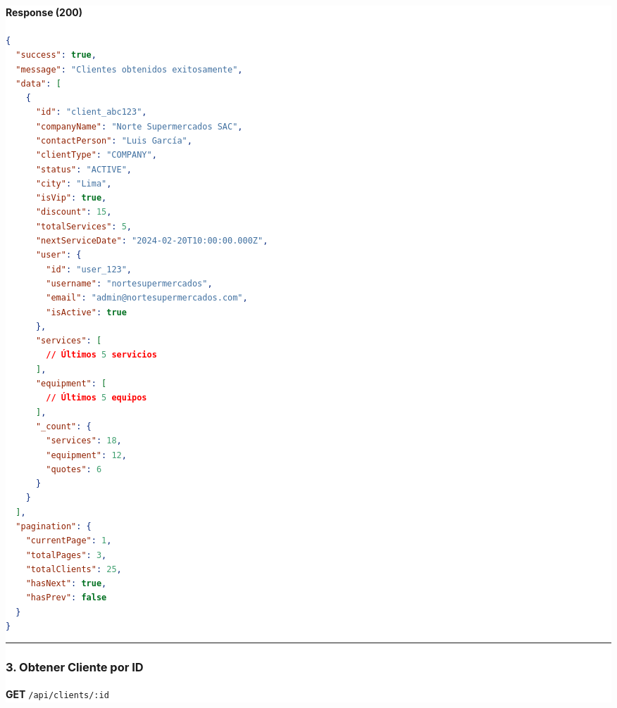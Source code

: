 #### Response (200)
```json
{
  "success": true,
  "message": "Clientes obtenidos exitosamente",
  "data": [
    {
      "id": "client_abc123",
      "companyName": "Norte Supermercados SAC",
      "contactPerson": "Luis García",
      "clientType": "COMPANY",
      "status": "ACTIVE",
      "city": "Lima",
      "isVip": true,
      "discount": 15,
      "totalServices": 5,
      "nextServiceDate": "2024-02-20T10:00:00.000Z",
      "user": {
        "id": "user_123",
        "username": "nortesupermercados",
        "email": "admin@nortesupermercados.com",
        "isActive": true
      },
      "services": [
        // Últimos 5 servicios
      ],
      "equipment": [
        // Últimos 5 equipos
      ],
      "_count": {
        "services": 18,
        "equipment": 12,
        "quotes": 6
      }
    }
  ],
  "pagination": {
    "currentPage": 1,
    "totalPages": 3,
    "totalClients": 25,
    "hasNext": true,
    "hasPrev": false
  }
}
```

---

### 3. Obtener Cliente por ID
**GET** `/api/clients/:id`
